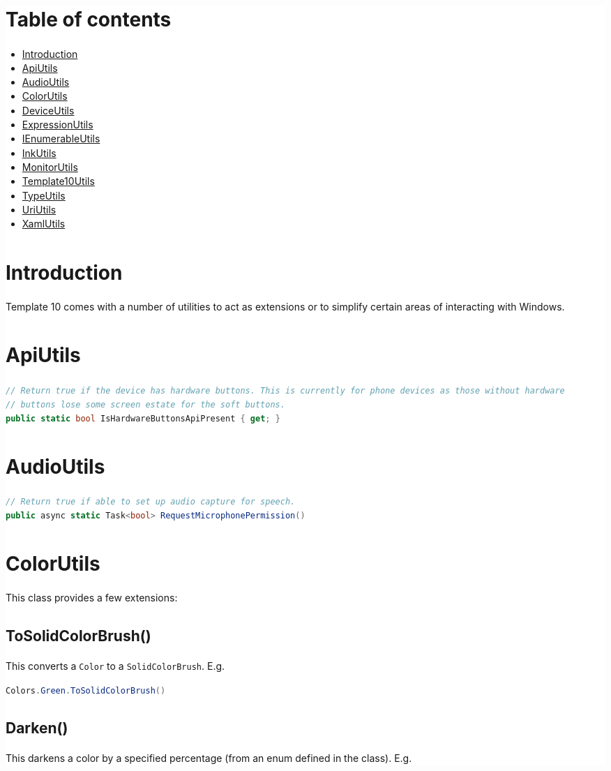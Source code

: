 # Table of contents

- [Introduction](#introduction)
- [ApiUtils](#apiutils)
- [AudioUtils](#audioutils)
- [ColorUtils](#colorutils)
- [DeviceUtils](#deviceutils)
- [ExpressionUtils](#expressionutils)
- [IEnumerableUtils](#ienumerableutils)
- [InkUtils](#inkutils)
- [MonitorUtils](#monitorutils)
- [Template10Utils](#template10utils)
- [TypeUtils](#typeutils)
- [UriUtils](#uriutils)
- [XamlUtils](#xamlutils)

# Introduction
Template 10 comes with a number of utilities to act as extensions or to simplify certain areas of interacting with Windows.

# ApiUtils
````csharp
// Return true if the device has hardware buttons. This is currently for phone devices as those without hardware
// buttons lose some screen estate for the soft buttons.
public static bool IsHardwareButtonsApiPresent { get; }
````

# AudioUtils
````csharp
// Return true if able to set up audio capture for speech.
public async static Task<bool> RequestMicrophonePermission()
````

# ColorUtils
This class provides a few extensions:

## ToSolidColorBrush()
This converts a `Color` to a `SolidColorBrush`. E.g.

````csharp
Colors.Green.ToSolidColorBrush()
````

## Darken()
This darkens a color by a specified percentage (from an enum defined in the class). E.g.
